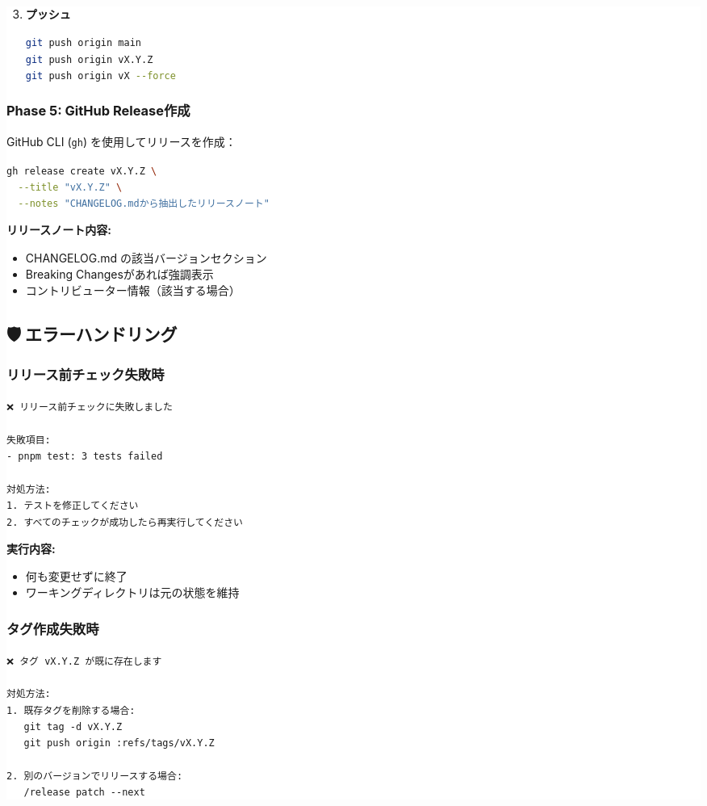 3. **プッシュ**
   ```bash
   git push origin main
   git push origin vX.Y.Z
   git push origin vX --force
   ```

### Phase 5: GitHub Release作成

GitHub CLI (`gh`) を使用してリリースを作成：

```bash
gh release create vX.Y.Z \
  --title "vX.Y.Z" \
  --notes "CHANGELOG.mdから抽出したリリースノート"
```

**リリースノート内容:**

- CHANGELOG.md の該当バージョンセクション
- Breaking Changesがあれば強調表示
- コントリビューター情報（該当する場合）

## 🛡️ エラーハンドリング

### リリース前チェック失敗時

```
❌ リリース前チェックに失敗しました

失敗項目:
- pnpm test: 3 tests failed

対処方法:
1. テストを修正してください
2. すべてのチェックが成功したら再実行してください
```

**実行内容:**

- 何も変更せずに終了
- ワーキングディレクトリは元の状態を維持

### タグ作成失敗時

```
❌ タグ vX.Y.Z が既に存在します

対処方法:
1. 既存タグを削除する場合:
   git tag -d vX.Y.Z
   git push origin :refs/tags/vX.Y.Z

2. 別のバージョンでリリースする場合:
   /release patch --next
```
